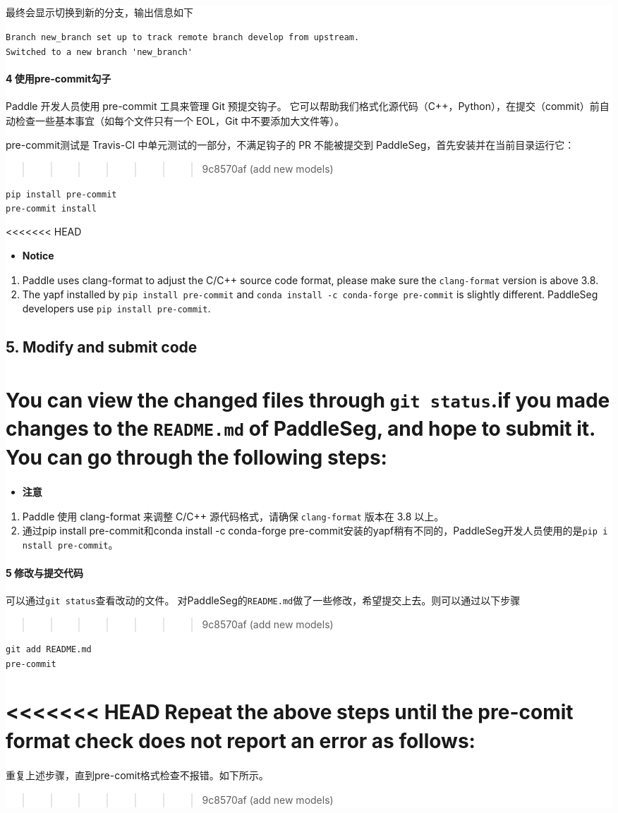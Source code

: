 最终会显示切换到新的分支，输出信息如下

```
Branch new_branch set up to track remote branch develop from upstream.
Switched to a new branch 'new_branch'
```

#### 4 使用pre-commit勾子

Paddle 开发人员使用 pre-commit 工具来管理 Git 预提交钩子。 它可以帮助我们格式化源代码（C++，Python），在提交（commit）前自动检查一些基本事宜（如每个文件只有一个 EOL，Git 中不要添加大文件等）。

pre-commit测试是 Travis-CI 中单元测试的一部分，不满足钩子的 PR 不能被提交到 PaddleSeg，首先安装并在当前目录运行它：
>>>>>>> 9c8570af (add new models)

```shell
pip install pre-commit
pre-commit install
```

<<<<<<< HEAD
* **Notice**
1. Paddle uses clang-format to adjust the C/C++ source code format, please make sure the `clang-format` version is above 3.8.
2. The yapf installed by `pip install pre-commit` and `conda install -c conda-forge pre-commit` is slightly different. PaddleSeg developers use `pip install pre-commit`.

## 5. Modify and submit code

You can view the changed files through `git status`.if you made changes to the `README.md` of PaddleSeg, and hope to submit it. You can go through the following steps:
=======
* **注意**
1. Paddle 使用 clang-format 来调整 C/C++ 源代码格式，请确保 `clang-format` 版本在 3.8 以上。
2. 通过pip install pre-commit和conda install -c conda-forge pre-commit安装的yapf稍有不同的，PaddleSeg开发人员使用的是`pip install pre-commit`。

#### 5 修改与提交代码

可以通过`git status`查看改动的文件。
对PaddleSeg的`README.md`做了一些修改，希望提交上去。则可以通过以下步骤
>>>>>>> 9c8570af (add new models)

```shell
git add README.md
pre-commit
```

<<<<<<< HEAD
Repeat the above steps until the pre-comit format check does not report an error as follows:
=======
重复上述步骤，直到pre-comit格式检查不报错。如下所示。
>>>>>>> 9c8570af (add new models)
